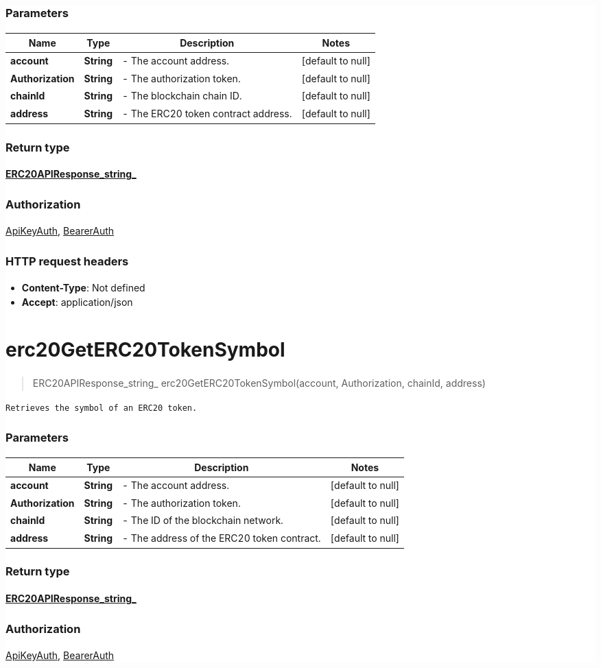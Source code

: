 ### Parameters

|Name | Type | Description  | Notes |
|------------- | ------------- | ------------- | -------------|
| **account** | **String**| - The account address. | [default to null] |
| **Authorization** | **String**| - The authorization token. | [default to null] |
| **chainId** | **String**| - The blockchain chain ID. | [default to null] |
| **address** | **String**| - The ERC20 token contract address. | [default to null] |

### Return type

[**ERC20APIResponse_string_**](../Models/ERC20APIResponse_string_.md)

### Authorization

[ApiKeyAuth](../README.md#ApiKeyAuth), [BearerAuth](../README.md#BearerAuth)

### HTTP request headers

- **Content-Type**: Not defined
- **Accept**: application/json

<a name="erc20GetERC20TokenSymbol"></a>
# **erc20GetERC20TokenSymbol**
> ERC20APIResponse_string_ erc20GetERC20TokenSymbol(account, Authorization, chainId, address)



    Retrieves the symbol of an ERC20 token.

### Parameters

|Name | Type | Description  | Notes |
|------------- | ------------- | ------------- | -------------|
| **account** | **String**| - The account address. | [default to null] |
| **Authorization** | **String**| - The authorization token. | [default to null] |
| **chainId** | **String**| - The ID of the blockchain network. | [default to null] |
| **address** | **String**| - The address of the ERC20 token contract. | [default to null] |

### Return type

[**ERC20APIResponse_string_**](../Models/ERC20APIResponse_string_.md)

### Authorization

[ApiKeyAuth](../README.md#ApiKeyAuth), [BearerAuth](../README.md#BearerAuth)
